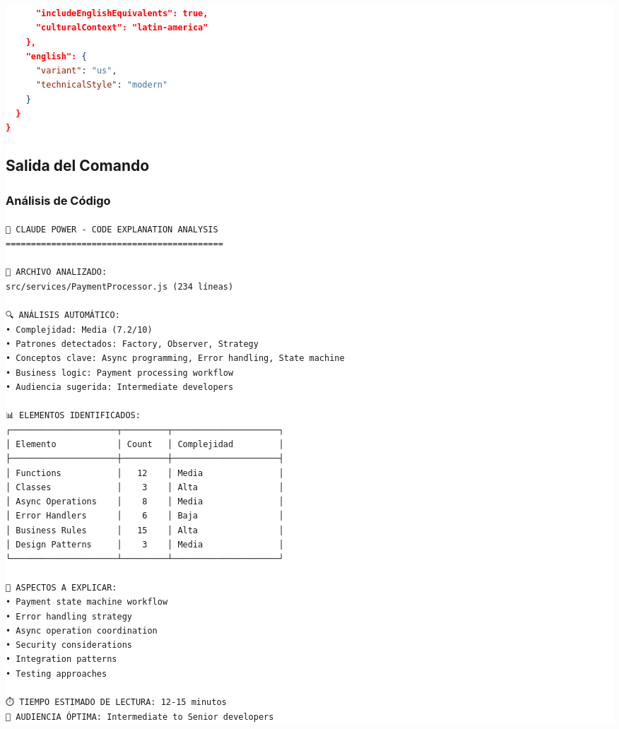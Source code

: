 ```json
      "includeEnglishEquivalents": true,
      "culturalContext": "latin-america"
    },
    "english": {
      "variant": "us",
      "technicalStyle": "modern"
    }
  }
}
```

## Salida del Comando

### Análisis de Código
```
🧠 CLAUDE POWER - CODE EXPLANATION ANALYSIS
===========================================

📁 ARCHIVO ANALIZADO:
src/services/PaymentProcessor.js (234 líneas)

🔍 ANÁLISIS AUTOMÁTICO:
• Complejidad: Media (7.2/10)
• Patrones detectados: Factory, Observer, Strategy
• Conceptos clave: Async programming, Error handling, State machine
• Business logic: Payment processing workflow
• Audiencia sugerida: Intermediate developers

📊 ELEMENTOS IDENTIFICADOS:
┌─────────────────────┬─────────┬─────────────────────┐
│ Elemento            │ Count   │ Complejidad         │
├─────────────────────┼─────────┼─────────────────────┤
│ Functions           │   12    │ Media               │
│ Classes             │    3    │ Alta                │
│ Async Operations    │    8    │ Media               │
│ Error Handlers      │    6    │ Baja                │
│ Business Rules      │   15    │ Alta                │
│ Design Patterns     │    3    │ Media               │
└─────────────────────┴─────────┴─────────────────────┘

🎯 ASPECTOS A EXPLICAR:
• Payment state machine workflow
• Error handling strategy
• Async operation coordination
• Security considerations
• Integration patterns
• Testing approaches

⏱️ TIEMPO ESTIMADO DE LECTURA: 12-15 minutos
👥 AUDIENCIA ÓPTIMA: Intermediate to Senior developers
```
